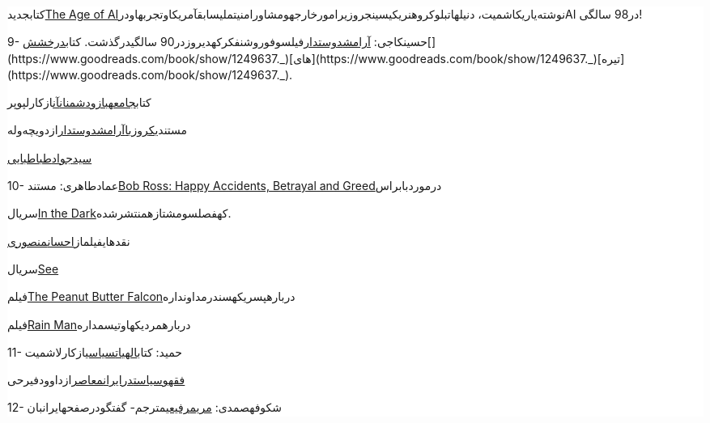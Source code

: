 کتابجدید[The Age of AI](https://www.google.ca/books/edition/The_Age_of_AI/PrEhzgEACAAJ?hl=en)نوشته‌یاریکاشمیت، دنیلهاتبلوکروهنریکیسینجروزیرامورخارجهومشاورامنیتملیسابقآمریکاوتجربهاودرAI در98 سالگی!

9- حسینکاجی: [آرامش](https://fa.wikipedia.org/wiki/%D8%A2%D8%B1%D8%A7%D9%85%D8%B4_%D8%AF%D9%88%D8%B3%D8%AA%D8%AF%D8%A7%D8%B1)[دوستدار](https://fa.wikipedia.org/wiki/%D8%A2%D8%B1%D8%A7%D9%85%D8%B4_%D8%AF%D9%88%D8%B3%D8%AA%D8%AF%D8%A7%D8%B1)فیلسوفوروشنفکرکهدیروزدر90 سالگیدرگذشت. کتاب[درخشش](https://www.goodreads.com/book/show/1249637._)[‌](https://www.goodreads.com/book/show/1249637._)[های](https://www.goodreads.com/book/show/1249637._)[تیره](https://www.goodreads.com/book/show/1249637._).

کتاب[جامعه](https://www.iranketab.ir/book/15981-the-open-society-and-its-enemies)[باز](https://www.iranketab.ir/book/15981-the-open-society-and-its-enemies)[و](https://www.iranketab.ir/book/15981-the-open-society-and-its-enemies)[دشمنان](https://www.iranketab.ir/book/15981-the-open-society-and-its-enemies)[آن](https://www.iranketab.ir/book/15981-the-open-society-and-its-enemies)ازکارلپوپر

مستند[یک](https://www.youtube.com/watch?v=GR9EvxPqAOA)[روز](https://www.youtube.com/watch?v=GR9EvxPqAOA)[با](https://www.youtube.com/watch?v=GR9EvxPqAOA)[آرامش](https://www.youtube.com/watch?v=GR9EvxPqAOA)[دوستدار](https://www.youtube.com/watch?v=GR9EvxPqAOA)ازدویچه‌وله

[سید](https://fa.wikipedia.org/wiki/%D8%B3%DB%8C%D8%AF_%D8%AC%D9%88%D8%A7%D8%AF_%D8%B7%D8%A8%D8%A7%D8%B7%D8%A8%D8%A7%DB%8C%DB%8C)[جواد](https://fa.wikipedia.org/wiki/%D8%B3%DB%8C%D8%AF_%D8%AC%D9%88%D8%A7%D8%AF_%D8%B7%D8%A8%D8%A7%D8%B7%D8%A8%D8%A7%DB%8C%DB%8C)[طباطبایی](https://fa.wikipedia.org/wiki/%D8%B3%DB%8C%D8%AF_%D8%AC%D9%88%D8%A7%D8%AF_%D8%B7%D8%A8%D8%A7%D8%B7%D8%A8%D8%A7%DB%8C%DB%8C)

10- عمادطاهری: مستند[‌](https://www.netflix.com/title/81155081)[Bob Ross: Happy Accidents, Betrayal and Greed](https://www.netflix.com/title/81155081)درموردبابراس

سریال[In the Dark](https://www.imdb.com/title/tt7772602/)کهفصلسومشتازهمنتشرشده.

نقدهایفیلماز[احسان](https://www.youtube.com/c/ehsanmansoori)[منصوری](https://www.youtube.com/c/ehsanmansoori)

سریال[See](https://en.wikipedia.org/wiki/See_(TV_series))

فیلم[The Peanut Butter Falcon](https://www.imdb.com/title/tt4364194/)دربارهپسریکهسندرمداونداره

فیلم[Rain Man](https://www.imdb.com/title/tt0095953/?ref_=fn_al_tt_1)دربارهمردیکهاوتیسمداره

11- حمید: کتاب[الهیات](https://taaghche.com/book/2917/%D8%A7%D9%84%D8%A7%D9%87%DB%8C%D8%A7%D8%AA-%D8%B3%DB%8C%D8%A7%D8%B3%DB%8C-%DA%86%D9%87%D8%A7%D8%B1-%D9%81%D8%B5%D9%84-%D8%AF%D8%B1-%D8%A8%D8%A7%D8%A8-%D8%AD%D8%A7%DA%A9%D9%85%DB%8C%D8%AA)[سیاسی](https://taaghche.com/book/2917/%D8%A7%D9%84%D8%A7%D9%87%DB%8C%D8%A7%D8%AA-%D8%B3%DB%8C%D8%A7%D8%B3%DB%8C-%DA%86%D9%87%D8%A7%D8%B1-%D9%81%D8%B5%D9%84-%D8%AF%D8%B1-%D8%A8%D8%A7%D8%A8-%D8%AD%D8%A7%DA%A9%D9%85%DB%8C%D8%AA)ازکارلاشمیت

[فقه](https://nashreney.com/content/%D9%81%D9%82%D9%87-%D9%88-%D8%B3%DB%8C%D8%A7%D8%B3%D8%AA-%D8%AF%D8%B1-%D8%A7%DB%8C%D8%B1%D8%A7%D9%86-%D9%85%D8%B9%D8%A7%D8%B5%D8%B1-%D8%AC%D9%84%D8%AF-%DB%B1/)[و](https://nashreney.com/content/%D9%81%D9%82%D9%87-%D9%88-%D8%B3%DB%8C%D8%A7%D8%B3%D8%AA-%D8%AF%D8%B1-%D8%A7%DB%8C%D8%B1%D8%A7%D9%86-%D9%85%D8%B9%D8%A7%D8%B5%D8%B1-%D8%AC%D9%84%D8%AF-%DB%B1/)[سیاست](https://nashreney.com/content/%D9%81%D9%82%D9%87-%D9%88-%D8%B3%DB%8C%D8%A7%D8%B3%D8%AA-%D8%AF%D8%B1-%D8%A7%DB%8C%D8%B1%D8%A7%D9%86-%D9%85%D8%B9%D8%A7%D8%B5%D8%B1-%D8%AC%D9%84%D8%AF-%DB%B1/)[در](https://nashreney.com/content/%D9%81%D9%82%D9%87-%D9%88-%D8%B3%DB%8C%D8%A7%D8%B3%D8%AA-%D8%AF%D8%B1-%D8%A7%DB%8C%D8%B1%D8%A7%D9%86-%D9%85%D8%B9%D8%A7%D8%B5%D8%B1-%D8%AC%D9%84%D8%AF-%DB%B1/)[ایران](https://nashreney.com/content/%D9%81%D9%82%D9%87-%D9%88-%D8%B3%DB%8C%D8%A7%D8%B3%D8%AA-%D8%AF%D8%B1-%D8%A7%DB%8C%D8%B1%D8%A7%D9%86-%D9%85%D8%B9%D8%A7%D8%B5%D8%B1-%D8%AC%D9%84%D8%AF-%DB%B1/)[معاصر](https://nashreney.com/content/%D9%81%D9%82%D9%87-%D9%88-%D8%B3%DB%8C%D8%A7%D8%B3%D8%AA-%D8%AF%D8%B1-%D8%A7%DB%8C%D8%B1%D8%A7%D9%86-%D9%85%D8%B9%D8%A7%D8%B5%D8%B1-%D8%AC%D9%84%D8%AF-%DB%B1/)ازداوودفیرحی

12- شکوفهصمدی: [مریم](https://ketabak.org/content/%D9%85%D8%B1%DB%8C%D9%85-%D8%B1%D9%81%DB%8C%D8%B9%DB%8C)[رفیعی](https://ketabak.org/content/%D9%85%D8%B1%DB%8C%D9%85-%D8%B1%D9%81%DB%8C%D8%B9%DB%8C)مترجم- گفتگودرصفحهایرانبان
